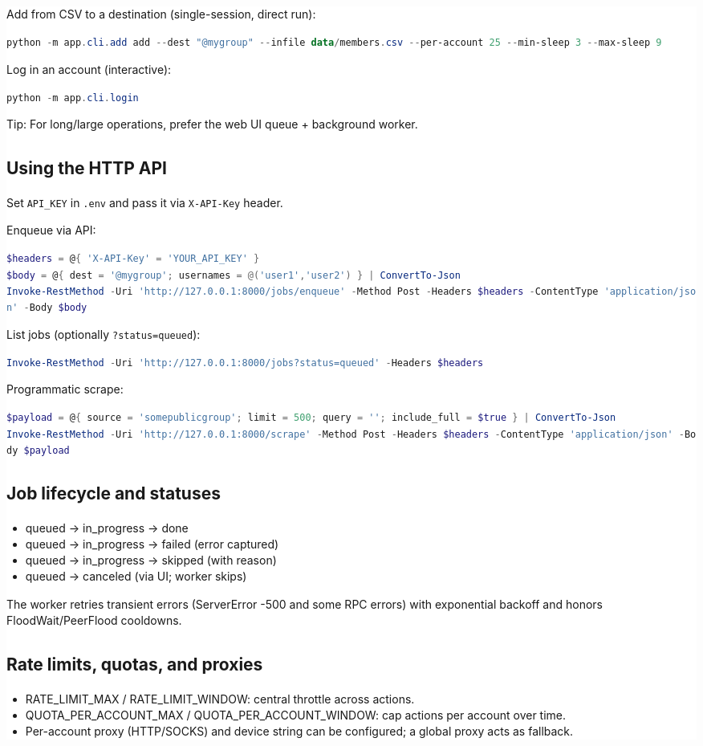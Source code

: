 Add from CSV to a destination (single-session, direct run):

```powershell
python -m app.cli.add add --dest "@mygroup" --infile data/members.csv --per-account 25 --min-sleep 3 --max-sleep 9
```

Log in an account (interactive):

```powershell
python -m app.cli.login
```

Tip: For long/large operations, prefer the web UI queue + background worker.

## Using the HTTP API
Set `API_KEY` in `.env` and pass it via `X-API-Key` header.

Enqueue via API:

```powershell
$headers = @{ 'X-API-Key' = 'YOUR_API_KEY' }
$body = @{ dest = '@mygroup'; usernames = @('user1','user2') } | ConvertTo-Json
Invoke-RestMethod -Uri 'http://127.0.0.1:8000/jobs/enqueue' -Method Post -Headers $headers -ContentType 'application/json' -Body $body
```

List jobs (optionally `?status=queued`):

```powershell
Invoke-RestMethod -Uri 'http://127.0.0.1:8000/jobs?status=queued' -Headers $headers
```

Programmatic scrape:

```powershell
$payload = @{ source = 'somepublicgroup'; limit = 500; query = ''; include_full = $true } | ConvertTo-Json
Invoke-RestMethod -Uri 'http://127.0.0.1:8000/scrape' -Method Post -Headers $headers -ContentType 'application/json' -Body $payload
```

## Job lifecycle and statuses
- queued → in_progress → done
- queued → in_progress → failed (error captured)
- queued → in_progress → skipped (with reason)
- queued → canceled (via UI; worker skips)

The worker retries transient errors (ServerError -500 and some RPC errors) with exponential backoff and honors FloodWait/PeerFlood cooldowns.

## Rate limits, quotas, and proxies
- RATE_LIMIT_MAX / RATE_LIMIT_WINDOW: central throttle across actions.
- QUOTA_PER_ACCOUNT_MAX / QUOTA_PER_ACCOUNT_WINDOW: cap actions per account over time.
- Per-account proxy (HTTP/SOCKS) and device string can be configured; a global proxy acts as fallback.
